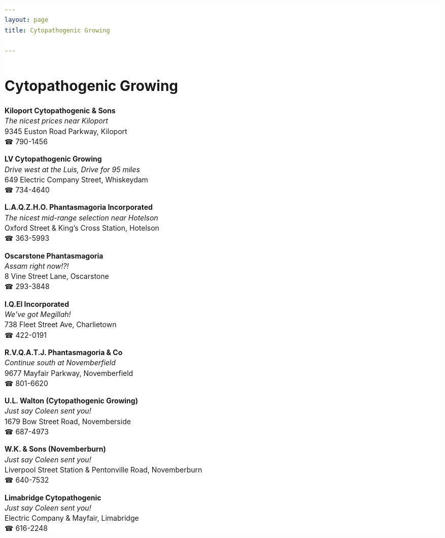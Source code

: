 ```yaml
---
layout: page 
title: Cytopathogenic Growing

---
```



# Cytopathogenic Growing


 **Kiloport Cytopathogenic & Sons**  
_The nicest prices near Kiloport_  
9345 Euston Road Parkway, Kiloport  
☎ 790-1456

**LV Cytopathogenic Growing**  
_Drive west at the Luis, Drive for 95 miles_  
649 Electric Company Street, Whiskeydam  
☎ 734-4640

**L.A.Q.Z.H.O. Phantasmagoria Incorporated**  
_The nicest mid-range selection near Hotelson_  
Oxford Street & King’s Cross Station, Hotelson  
☎ 363-5993

**Oscarstone Phantasmagoria**  
_Assam right now!?!_  
8 Vine Street Lane, Oscarstone  
☎ 293-3848

**I.Q.El Incorporated**  
_We've got Megillah!_  
738 Fleet Street Ave, Charlietown  
☎ 422-0191

**R.V.Q.A.T.J. Phantasmagoria & Co**  
_Continue south at Novemberfield_  
9677 Mayfair Parkway, Novemberfield  
☎ 801-6620

**U.L. Walton (Cytopathogenic Growing)**  
_Just say Coleen sent you!_  
1679 Bow Street Road, Novemberside  
☎ 687-4973

**W.K. & Sons (Novemberburn)**  
_Just say Coleen sent you!_  
Liverpool Street Station & Pentonville Road, Novemberburn  
☎ 640-7532

**Limabridge Cytopathogenic**  
_Just say Coleen sent you!_  
Electric Company & Mayfair, Limabridge  
☎ 616-2248
